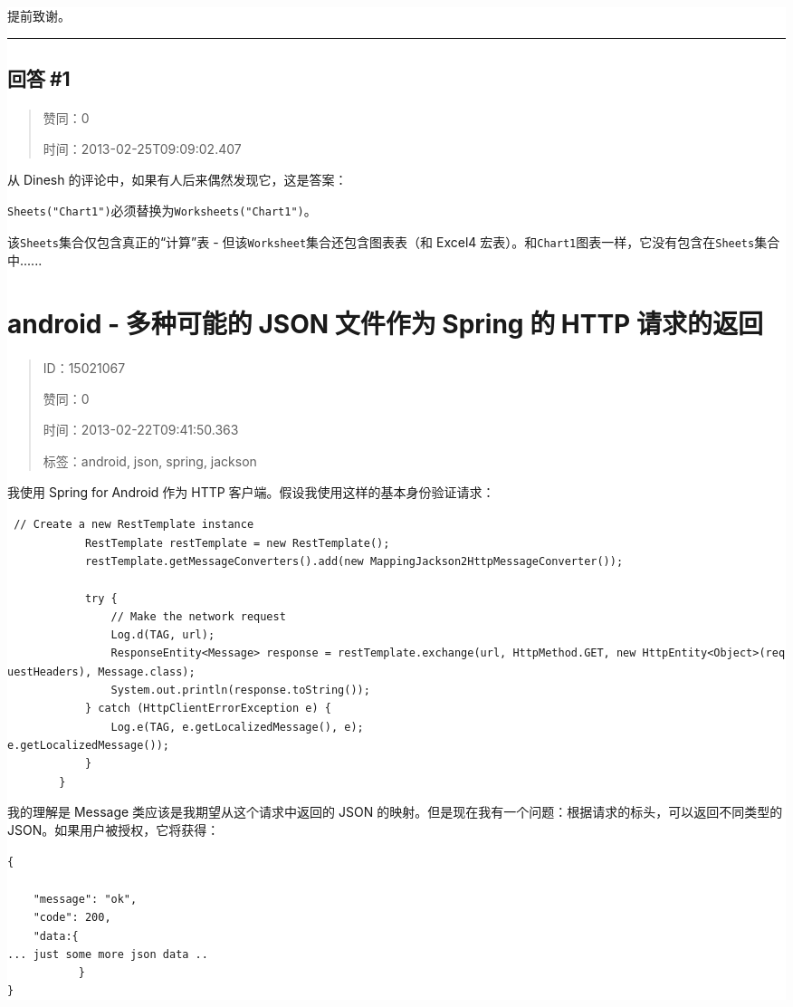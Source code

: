 
提前致谢。

* * *

## 回答 #1

> 赞同：0
> 
> 时间：2013-02-25T09:09:02.407

从 Dinesh 的评论中，如果有人后来偶然发现它，这是答案：

`Sheets("Chart1")`必须替换为`Worksheets("Chart1")`。

该`Sheets`集合仅包含真正的“计算”表 - 但该`Worksheet`集合还包含图表表（和 Excel4 宏表）。和`Chart1`图表一样，它没有包含在`Sheets`集合中......

# android - 多种可能的 JSON 文件作为 Spring 的 HTTP 请求的返回

> ID：15021067
> 
> 赞同：0
> 
> 时间：2013-02-22T09:41:50.363
> 
> 标签：android, json, spring, jackson

我使用 Spring for Android 作为 HTTP 客户端。假设我使用这样的基本身份验证请求：

```
 // Create a new RestTemplate instance
            RestTemplate restTemplate = new RestTemplate();
            restTemplate.getMessageConverters().add(new MappingJackson2HttpMessageConverter());

            try {
                // Make the network request
                Log.d(TAG, url);
                ResponseEntity<Message> response = restTemplate.exchange(url, HttpMethod.GET, new HttpEntity<Object>(requestHeaders), Message.class);
                System.out.println(response.toString());
            } catch (HttpClientErrorException e) {
                Log.e(TAG, e.getLocalizedMessage(), e);
e.getLocalizedMessage());
            }
        } 
```

我的理解是 Message 类应该是我期望从这个请求中返回的 JSON 的映射。但是现在我有一个问题：根据请求的标头，可以返回不同类型的 JSON。如果用户被授权，它将获得：

```
{

    "message": "ok",
    "code": 200,
    "data:{
... just some more json data ..
           }
} 
```

